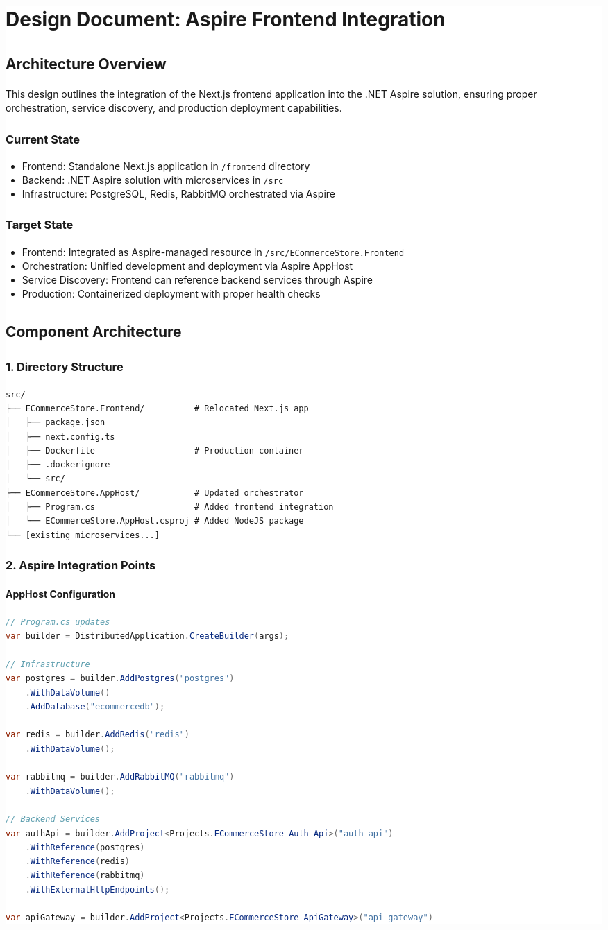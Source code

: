# Design Document: Aspire Frontend Integration

## Architecture Overview

This design outlines the integration of the Next.js frontend application into the .NET Aspire solution, ensuring proper orchestration, service discovery, and production deployment capabilities.

### Current State
- Frontend: Standalone Next.js application in `/frontend` directory
- Backend: .NET Aspire solution with microservices in `/src`
- Infrastructure: PostgreSQL, Redis, RabbitMQ orchestrated via Aspire

### Target State
- Frontend: Integrated as Aspire-managed resource in `/src/ECommerceStore.Frontend`
- Orchestration: Unified development and deployment via Aspire AppHost
- Service Discovery: Frontend can reference backend services through Aspire
- Production: Containerized deployment with proper health checks

## Component Architecture

### 1. Directory Structure
```
src/
├── ECommerceStore.Frontend/          # Relocated Next.js app
│   ├── package.json
│   ├── next.config.ts
│   ├── Dockerfile                    # Production container
│   ├── .dockerignore
│   └── src/
├── ECommerceStore.AppHost/           # Updated orchestrator
│   ├── Program.cs                    # Added frontend integration
│   └── ECommerceStore.AppHost.csproj # Added NodeJS package
└── [existing microservices...]
```

### 2. Aspire Integration Points

#### AppHost Configuration
```csharp
// Program.cs updates
var builder = DistributedApplication.CreateBuilder(args);

// Infrastructure
var postgres = builder.AddPostgres("postgres")
    .WithDataVolume()
    .AddDatabase("ecommercedb");

var redis = builder.AddRedis("redis")
    .WithDataVolume();

var rabbitmq = builder.AddRabbitMQ("rabbitmq")
    .WithDataVolume();

// Backend Services
var authApi = builder.AddProject<Projects.ECommerceStore_Auth_Api>("auth-api")
    .WithReference(postgres)
    .WithReference(redis)
    .WithReference(rabbitmq)
    .WithExternalHttpEndpoints();

var apiGateway = builder.AddProject<Projects.ECommerceStore_ApiGateway>("api-gateway")
```